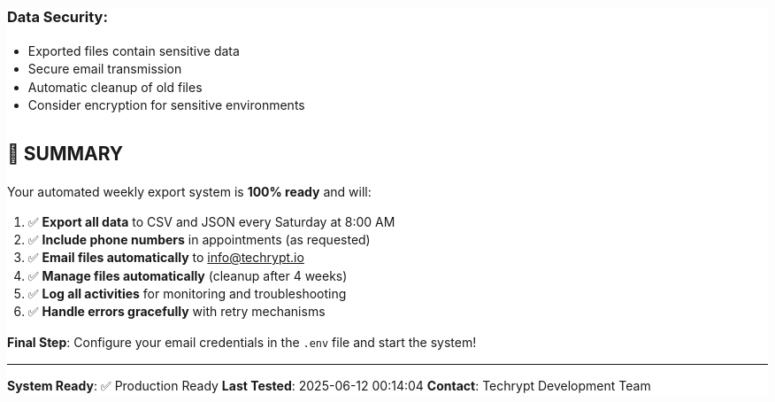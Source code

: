 ### **Data Security:**
- Exported files contain sensitive data
- Secure email transmission
- Automatic cleanup of old files
- Consider encryption for sensitive environments

## 🎉 SUMMARY

Your automated weekly export system is **100% ready** and will:

1. ✅ **Export all data** to CSV and JSON every Saturday at 8:00 AM
2. ✅ **Include phone numbers** in appointments (as requested)
3. ✅ **Email files automatically** to info@techrypt.io
4. ✅ **Manage files automatically** (cleanup after 4 weeks)
5. ✅ **Log all activities** for monitoring and troubleshooting
6. ✅ **Handle errors gracefully** with retry mechanisms

**Final Step**: Configure your email credentials in the `.env` file and start the system!

---

**System Ready**: ✅ Production Ready
**Last Tested**: 2025-06-12 00:14:04
**Contact**: Techrypt Development Team
